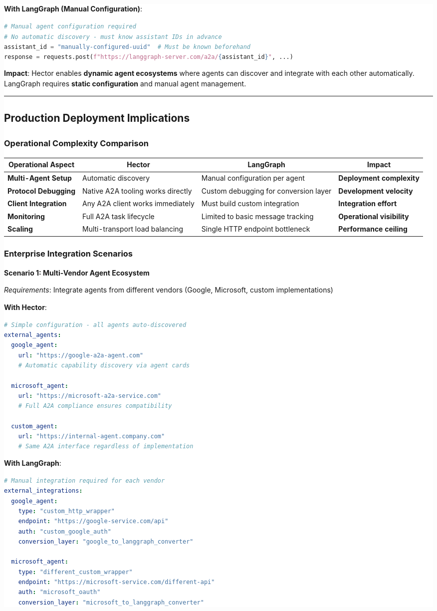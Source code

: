 **With LangGraph (Manual Configuration)**:
```python
# Manual agent configuration required
# No automatic discovery - must know assistant IDs in advance
assistant_id = "manually-configured-uuid"  # Must be known beforehand
response = requests.post(f"https://langgraph-server.com/a2a/{assistant_id}", ...)
```

**Impact**: Hector enables **dynamic agent ecosystems** where agents can discover and integrate with each other automatically. LangGraph requires **static configuration** and manual agent management.

---

## Production Deployment Implications

### Operational Complexity Comparison

| **Operational Aspect** | **Hector** | **LangGraph** | **Impact** |
|------------------------|------------|---------------|------------|
| **Multi-Agent Setup** | Automatic discovery | Manual configuration per agent | **Deployment complexity** |
| **Protocol Debugging** | Native A2A tooling works directly | Custom debugging for conversion layer | **Development velocity** |
| **Client Integration** | Any A2A client works immediately | Must build custom integration | **Integration effort** |
| **Monitoring** | Full A2A task lifecycle | Limited to basic message tracking | **Operational visibility** |
| **Scaling** | Multi-transport load balancing | Single HTTP endpoint bottleneck | **Performance ceiling** |

### Enterprise Integration Scenarios

**Scenario 1: Multi-Vendor Agent Ecosystem**

*Requirements*: Integrate agents from different vendors (Google, Microsoft, custom implementations)

**With Hector**:
```yaml
# Simple configuration - all agents auto-discovered
external_agents:
  google_agent:
    url: "https://google-a2a-agent.com"
    # Automatic capability discovery via agent cards
  
  microsoft_agent: 
    url: "https://microsoft-a2a-service.com"
    # Full A2A compliance ensures compatibility

  custom_agent:
    url: "https://internal-agent.company.com"
    # Same A2A interface regardless of implementation
```

**With LangGraph**:
```yaml
# Manual integration required for each vendor
external_integrations:
  google_agent:
    type: "custom_http_wrapper"
    endpoint: "https://google-service.com/api"
    auth: "custom_google_auth"
    conversion_layer: "google_to_langgraph_converter"
  
  microsoft_agent:
    type: "different_custom_wrapper" 
    endpoint: "https://microsoft-service.com/different-api"
    auth: "microsoft_oauth"
    conversion_layer: "microsoft_to_langgraph_converter"
```
